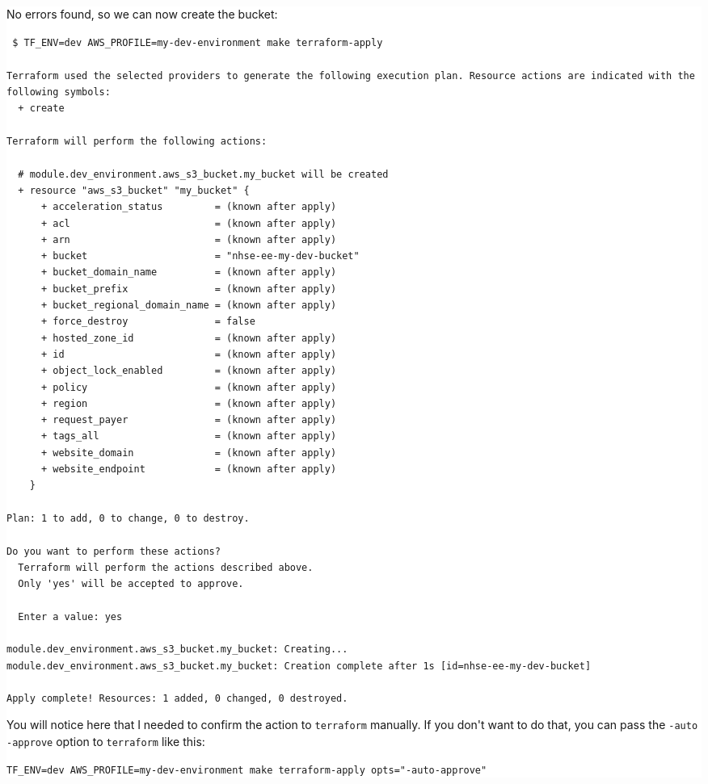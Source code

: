 No errors found, so we can now create the bucket:

```shell
 $ TF_ENV=dev AWS_PROFILE=my-dev-environment make terraform-apply

Terraform used the selected providers to generate the following execution plan. Resource actions are indicated with the following symbols:
  + create

Terraform will perform the following actions:

  # module.dev_environment.aws_s3_bucket.my_bucket will be created
  + resource "aws_s3_bucket" "my_bucket" {
      + acceleration_status         = (known after apply)
      + acl                         = (known after apply)
      + arn                         = (known after apply)
      + bucket                      = "nhse-ee-my-dev-bucket"
      + bucket_domain_name          = (known after apply)
      + bucket_prefix               = (known after apply)
      + bucket_regional_domain_name = (known after apply)
      + force_destroy               = false
      + hosted_zone_id              = (known after apply)
      + id                          = (known after apply)
      + object_lock_enabled         = (known after apply)
      + policy                      = (known after apply)
      + region                      = (known after apply)
      + request_payer               = (known after apply)
      + tags_all                    = (known after apply)
      + website_domain              = (known after apply)
      + website_endpoint            = (known after apply)
    }

Plan: 1 to add, 0 to change, 0 to destroy.

Do you want to perform these actions?
  Terraform will perform the actions described above.
  Only 'yes' will be accepted to approve.

  Enter a value: yes

module.dev_environment.aws_s3_bucket.my_bucket: Creating...
module.dev_environment.aws_s3_bucket.my_bucket: Creation complete after 1s [id=nhse-ee-my-dev-bucket]

Apply complete! Resources: 1 added, 0 changed, 0 destroyed.

```

You will notice here that I needed to confirm the action to `terraform` manually.  If you don't want to do that, you can pass the `-auto-approve` option to `terraform` like this:

```shell
TF_ENV=dev AWS_PROFILE=my-dev-environment make terraform-apply opts="-auto-approve"
```
